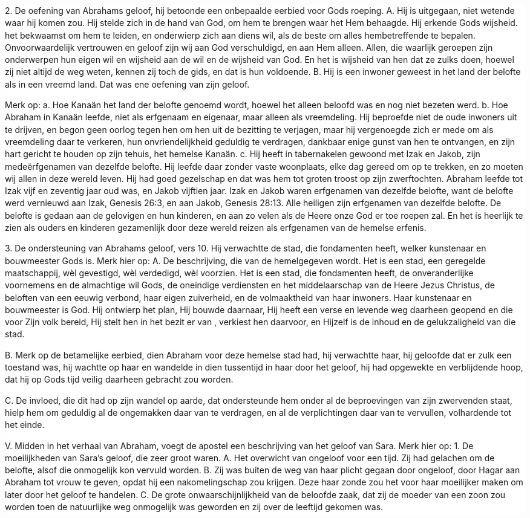 2\. De oefening van Abrahams geloof, hij betoonde een onbepaalde eerbied voor Gods roeping. 
A. Hij is uitgegaan, niet wetende waar hij komen zou. Hij stelde zich in de hand van God, om hem te brengen waar het Hem behaagde. Hij erkende Gods wijsheid. het bekwaamst om hem te leiden, en onderwierp zich aan diens wil, als de beste om alles hembetreffende te bepalen. Onvoorwaardelijk vertrouwen en geloof zijn wij aan God verschuldigd, en aan Hem alleen. Allen, die waarlijk geroepen zijn onderwerpen hun eigen wil en wijsheid aan de wil en de wijsheid van God. En het is wijsheid van hen dat ze zulks doen, hoewel zij niet altijd de weg weten, kennen zij toch de gids, en dat is hun voldoende. 
B. Hij is een inwoner geweest in het land der belofte als in een vreemd land. Dat was ene oefening van zijn geloof. 

Merk op: 
a. Hoe Kanaän het land der belofte genoemd wordt, hoewel het alleen beloofd was en nog niet bezeten werd. 
b. Hoe Abraham in Kanaän leefde, niet als erfgenaam en eigenaar, maar alleen als vreemdeling. Hij beproefde niet de oude inwoners uit te drijven, en begon geen oorlog tegen hen om hen uit de bezitting te verjagen, maar hij vergenoegde zich er mede om als vreemdeling daar te verkeren, hun onvriendelijkheid geduldig te verdragen, dankbaar enige gunst van hen te ontvangen, en zijn hart gericht te houden op zijn tehuis, het hemelse Kanaän. 
c. Hij heeft in tabernakelen gewoond met Izak en Jakob, zijn medeërfgenamen van dezelfde belofte. Hij leefde daar zonder vaste woonplaats, elke dag gereed om op te trekken, en zo moeten wij allen in deze wereld leven. Hij had goed gezelschap en dat was hem tot groten troost op zijn zwerftochten. Abraham leefde tot Izak vijf en zeventig jaar oud was, en Jakob vijftien jaar. Izak en Jakob waren erfgenamen van dezelfde belofte, want de belofte werd vernieuwd aan Izak, Genesis 26:3, en aan Jakob, Genesis 28:13. Alle heiligen zijn erfgenamen van dezelfde belofte. De belofte is gedaan aan de gelovigen en hun kinderen, en aan zo velen als de Heere onze God er toe roepen zal. En het is heerlijk te zien als ouders en kinderen gezamenlijk door deze wereld reizen als erfgenamen van de hemelse erfenis. 

3\. De ondersteuning van Abrahams geloof, vers 10. Hij verwachtte de stad, die fondamenten heeft, welker kunstenaar en bouwmeester Gods is. 
Merk hier op: 
A. De beschrijving, die van de hemelgegeven wordt. Het is een stad, een geregelde maatschappij, wèl gevestigd, wèl verdedigd, wèl voorzien. Het is een stad, die fondamenten heeft, de onveranderlijke voornemens en de almachtige wil Gods, de oneindige verdiensten en het middelaarschap van de Heere Jezus Christus, de beloften van een eeuwig verbond, haar eigen zuiverheid, en de volmaaktheid van haar inwoners. Haar kunstenaar en bouwmeester is God. Hij ontwierp het plan, Hij bouwde daarnaar, Hij heeft een verse en levende weg daarheen geopend en die voor Zijn volk bereid, Hij stelt hen in het bezit er van , verkiest hen daarvoor, en Hijzelf is de inhoud en de gelukzaligheid van die stad. 

B. Merk op de betamelijke eerbied, dien Abraham voor deze hemelse stad had, hij verwachtte haar, hij geloofde dat er zulk een toestand was, hij wachtte op haar en wandelde in dien tussentijd in haar door het geloof, hij had opgewekte en verblijdende hoop, dat hij op Gods tijd veilig daarheen gebracht zou worden. 

C. De invloed, die dit had op zijn wandel op aarde, dat ondersteunde hem onder al de beproevingen van zijn zwervenden staat, hielp hem om geduldig al de ongemakken daar van te verdragen, en al de verplichtingen daar van te vervullen, volhardende tot het einde. 

V. Midden in het verhaal van Abraham, voegt de apostel een beschrijving van het geloof van Sara. 
Merk hier op: 
1\. De moeilijkheden van Sara’s geloof, die zeer groot waren. 
A. Het overwicht van ongeloof voor een tijd. Zij had gelachen om de belofte, alsof die onmogelijk kon vervuld worden. 
B. Zij was buiten de weg van haar plicht gegaan door ongeloof, door Hagar aan Abraham tot vrouw te geven, opdat hij een nakomelingschap zou krijgen. Deze haar zonde zou het voor haar moeilijker maken om later door het geloof te handelen. 
C. De grote onwaarschijnlijkheid van de beloofde zaak, dat zij de moeder van een zoon zou worden toen de natuurlijke weg onmogelijk was geworden en zij over de leeftijd gekomen was. 
